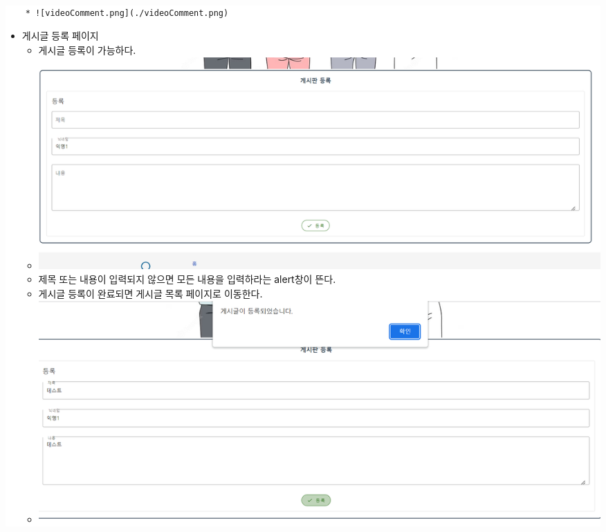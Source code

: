         * ![videoComment.png](./videoComment.png)


* 게시글 등록 페이지
    * 게시글 등록이 가능하다.
    * ![boardCreate_1.png](./boardCreate_1.png)
    * 제목 또는 내용이 입력되지 않으면 모든 내용을 입력하라는 alert창이 뜬다.
    * 게시글 등록이 완료되면 게시글 목록 페이지로 이동한다.
    * ![boardCreate_2.png](./boardCreate_2.png)
